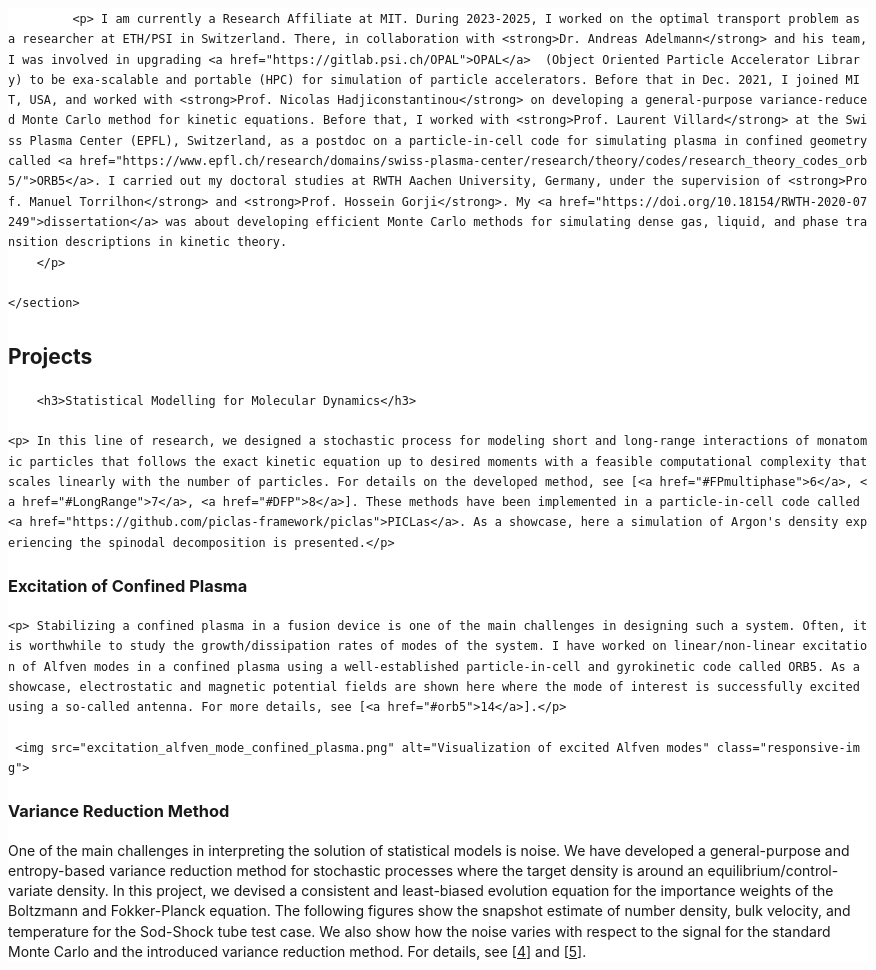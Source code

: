              <p> I am currently a Research Affiliate at MIT. During 2023-2025, I worked on the optimal transport problem as a researcher at ETH/PSI in Switzerland. There, in collaboration with <strong>Dr. Andreas Adelmann</strong> and his team, I was involved in upgrading <a href="https://gitlab.psi.ch/OPAL">OPAL</a>  (Object Oriented Particle Accelerator Library) to be exa-scalable and portable (HPC) for simulation of particle accelerators. Before that in Dec. 2021, I joined MIT, USA, and worked with <strong>Prof. Nicolas Hadjiconstantinou</strong> on developing a general-purpose variance-reduced Monte Carlo method for kinetic equations. Before that, I worked with <strong>Prof. Laurent Villard</strong> at the Swiss Plasma Center (EPFL), Switzerland, as a postdoc on a particle-in-cell code for simulating plasma in confined geometry called <a href="https://www.epfl.ch/research/domains/swiss-plasma-center/research/theory/codes/research_theory_codes_orb5/">ORB5</a>. I carried out my doctoral studies at RWTH Aachen University, Germany, under the supervision of <strong>Prof. Manuel Torrilhon</strong> and <strong>Prof. Hossein Gorji</strong>. My <a href="https://doi.org/10.18154/RWTH-2020-07249">dissertation</a> was about developing efficient Monte Carlo methods for simulating dense gas, liquid, and phase transition descriptions in kinetic theory.
        </p>
        
    </section>

<section id="projects">
    <h2>Projects</h2>

        <h3>Statistical Modelling for Molecular Dynamics</h3>
    
    <p> In this line of research, we designed a stochastic process for modeling short and long-range interactions of monatomic particles that follows the exact kinetic equation up to desired moments with a feasible computational complexity that scales linearly with the number of particles. For details on the developed method, see [<a href="#FPmultiphase">6</a>, <a href="#LongRange">7</a>, <a href="#DFP">8</a>]. These methods have been implemented in a particle-in-cell code called <a href="https://github.com/piclas-framework/piclas">PICLas</a>. As a showcase, here a simulation of Argon's density experiencing the spinodal decomposition is presented.</p>

<div class="video-container">
    <iframe src="spinodal_4.mp4" frameborder="0" allowfullscreen></iframe>
</div>
      
    
 <h3>Excitation of Confined Plasma</h3>
    
    <p> Stabilizing a confined plasma in a fusion device is one of the main challenges in designing such a system. Often, it is worthwhile to study the growth/dissipation rates of modes of the system. I have worked on linear/non-linear excitation of Alfven modes in a confined plasma using a well-established particle-in-cell and gyrokinetic code called ORB5. As a showcase, electrostatic and magnetic potential fields are shown here where the mode of interest is successfully excited using a so-called antenna. For more details, see [<a href="#orb5">14</a>].</p>
     
     <img src="excitation_alfven_mode_confined_plasma.png" alt="Visualization of excited Alfven modes" class="responsive-img">

<h3>Variance Reduction Method</h3>

<p>One of the main challenges in interpreting the solution of statistical models is noise. We have developed a general-purpose and entropy-based variance reduction method for stochastic processes where the target density is around an equilibrium/control-variate density. In this project, we devised a consistent and least-biased evolution equation for the importance weights of the Boltzmann and Fokker-Planck equation. The following figures show the snapshot estimate of number density, bulk velocity, and temperature for the Sod-Shock tube test case. We also show how the noise varies with respect to the signal for the standard Monte Carlo and the introduced variance reduction method. For details, see [<a href="#VRDSMC">4</a>] and [<a href="#VRFP">5</a>]. </p>
